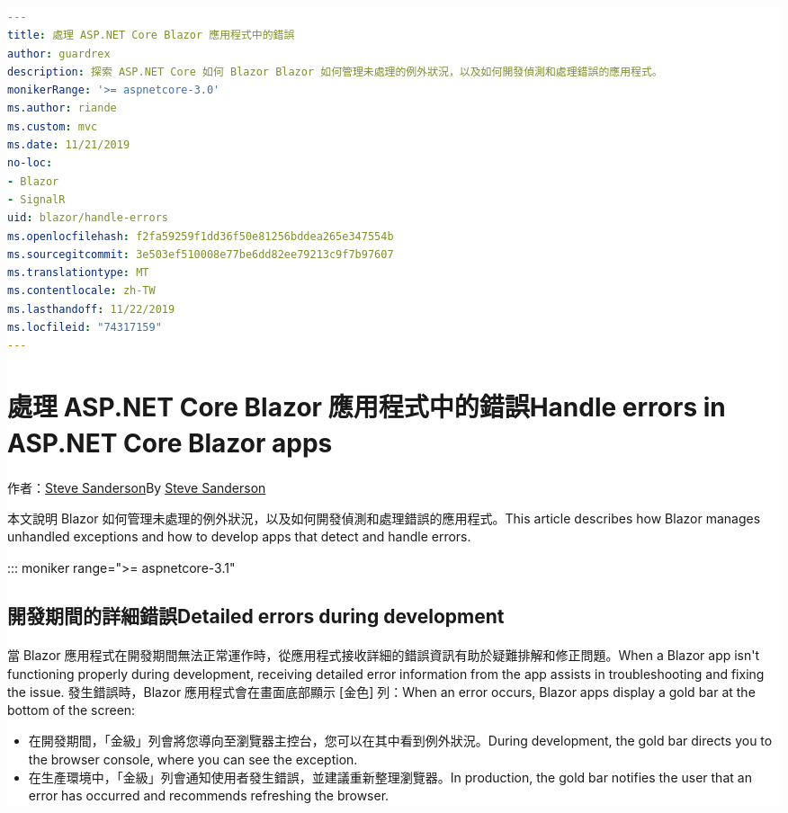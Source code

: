 ```yaml
---
title: 處理 ASP.NET Core Blazor 應用程式中的錯誤
author: guardrex
description: 探索 ASP.NET Core 如何 Blazor Blazor 如何管理未處理的例外狀況，以及如何開發偵測和處理錯誤的應用程式。
monikerRange: '>= aspnetcore-3.0'
ms.author: riande
ms.custom: mvc
ms.date: 11/21/2019
no-loc:
- Blazor
- SignalR
uid: blazor/handle-errors
ms.openlocfilehash: f2fa59259f1dd36f50e81256bddea265e347554b
ms.sourcegitcommit: 3e503ef510008e77be6dd82ee79213c9f7b97607
ms.translationtype: MT
ms.contentlocale: zh-TW
ms.lasthandoff: 11/22/2019
ms.locfileid: "74317159"
---
```

# <a name="handle-errors-in-aspnet-core-opno-locblazor-apps"></a><span data-ttu-id="a105e-103">處理 ASP.NET Core Blazor 應用程式中的錯誤</span><span class="sxs-lookup"><span data-stu-id="a105e-103">Handle errors in ASP.NET Core Blazor apps</span></span>

<span data-ttu-id="a105e-104">作者：[Steve Sanderson](https://github.com/SteveSandersonMS)</span><span class="sxs-lookup"><span data-stu-id="a105e-104">By [Steve Sanderson](https://github.com/SteveSandersonMS)</span></span>

<span data-ttu-id="a105e-105">本文說明 Blazor 如何管理未處理的例外狀況，以及如何開發偵測和處理錯誤的應用程式。</span><span class="sxs-lookup"><span data-stu-id="a105e-105">This article describes how Blazor manages unhandled exceptions and how to develop apps that detect and handle errors.</span></span>

::: moniker range=">= aspnetcore-3.1"

## <a name="detailed-errors-during-development"></a><span data-ttu-id="a105e-106">開發期間的詳細錯誤</span><span class="sxs-lookup"><span data-stu-id="a105e-106">Detailed errors during development</span></span>

<span data-ttu-id="a105e-107">當 Blazor 應用程式在開發期間無法正常運作時，從應用程式接收詳細的錯誤資訊有助於疑難排解和修正問題。</span><span class="sxs-lookup"><span data-stu-id="a105e-107">When a Blazor app isn't functioning properly during development, receiving detailed error information from the app assists in troubleshooting and fixing the issue.</span></span> <span data-ttu-id="a105e-108">發生錯誤時，Blazor 應用程式會在畫面底部顯示 [金色] 列：</span><span class="sxs-lookup"><span data-stu-id="a105e-108">When an error occurs, Blazor apps display a gold bar at the bottom of the screen:</span></span>

* <span data-ttu-id="a105e-109">在開發期間，「金級」列會將您導向至瀏覽器主控台，您可以在其中看到例外狀況。</span><span class="sxs-lookup"><span data-stu-id="a105e-109">During development, the gold bar directs you to the browser console, where you can see the exception.</span></span>
* <span data-ttu-id="a105e-110">在生產環境中，「金級」列會通知使用者發生錯誤，並建議重新整理瀏覽器。</span><span class="sxs-lookup"><span data-stu-id="a105e-110">In production, the gold bar notifies the user that an error has occurred and recommends refreshing the browser.</span></span>
